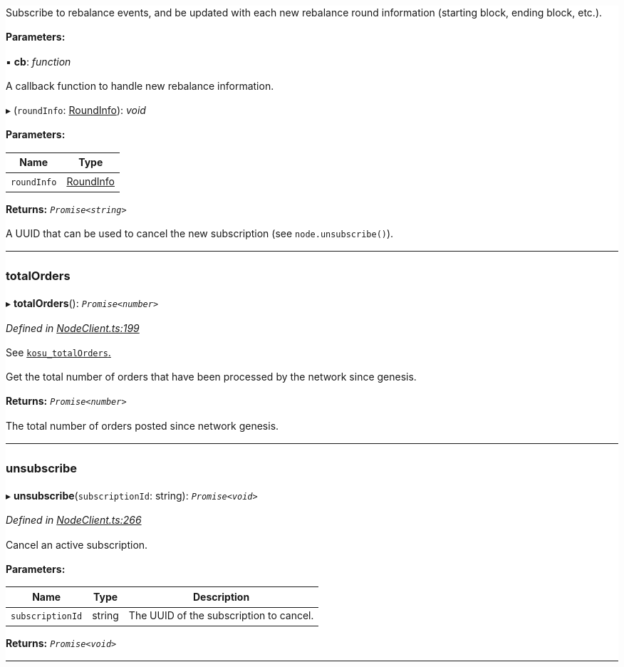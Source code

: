 Subscribe to rebalance events, and be updated with each new rebalance round
information (starting block, ending block, etc.).

**Parameters:**

▪ **cb**: _function_

A callback function to handle new rebalance information.

▸ (`roundInfo`: [RoundInfo](../interfaces/roundinfo.md)): _void_

**Parameters:**

| Name        | Type                                    |
| ----------- | --------------------------------------- |
| `roundInfo` | [RoundInfo](../interfaces/roundinfo.md) |

**Returns:** _`Promise<string>`_

A UUID that can be used to cancel the new subscription (see `node.unsubscribe()`).

---

### totalOrders

▸ **totalOrders**(): _`Promise<number>`_

_Defined in [NodeClient.ts:199](https://github.com/ParadigmFoundation/kosu-monorepo/blob/6f2e797/packages/kosu.js/src/NodeClient.ts#L199)_

See [`kosu_totalOrders`.](https://docs.kosu.io/go-kosu/kosu_rpc.html#totalorders)

Get the total number of orders that have been processed by the network
since genesis.

**Returns:** _`Promise<number>`_

The total number of orders posted since network genesis.

---

### unsubscribe

▸ **unsubscribe**(`subscriptionId`: string): _`Promise<void>`_

_Defined in [NodeClient.ts:266](https://github.com/ParadigmFoundation/kosu-monorepo/blob/6f2e797/packages/kosu.js/src/NodeClient.ts#L266)_

Cancel an active subscription.

**Parameters:**

| Name             | Type   | Description                             |
| ---------------- | ------ | --------------------------------------- |
| `subscriptionId` | string | The UUID of the subscription to cancel. |

**Returns:** _`Promise<void>`_

---
